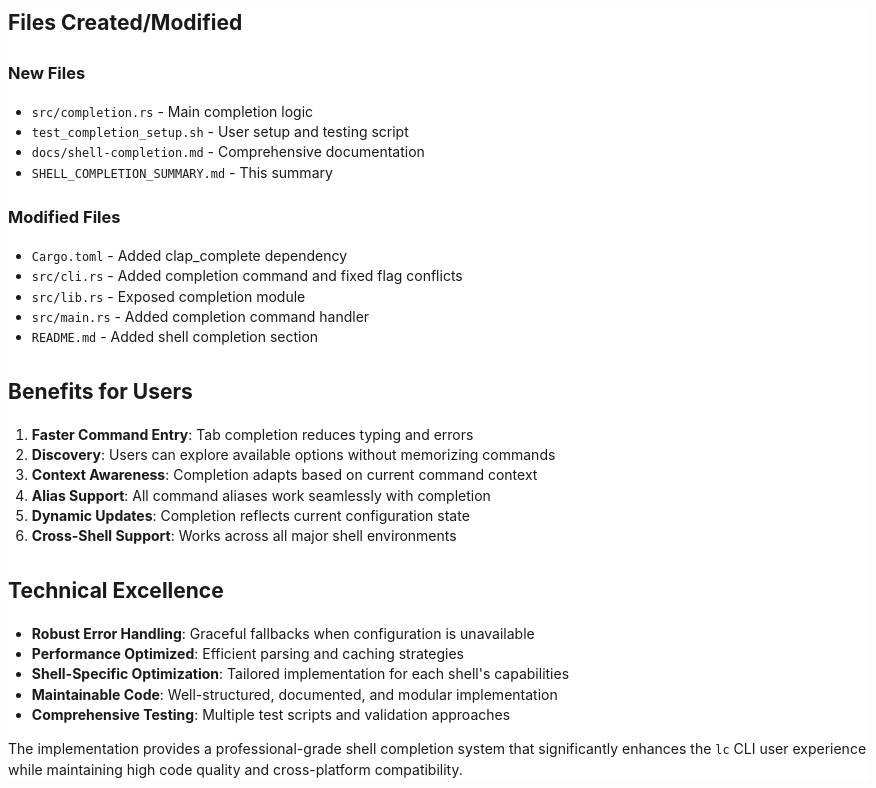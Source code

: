 ## Files Created/Modified

### New Files
- `src/completion.rs` - Main completion logic
- `test_completion_setup.sh` - User setup and testing script
- `docs/shell-completion.md` - Comprehensive documentation
- `SHELL_COMPLETION_SUMMARY.md` - This summary

### Modified Files
- `Cargo.toml` - Added clap_complete dependency
- `src/cli.rs` - Added completion command and fixed flag conflicts
- `src/lib.rs` - Exposed completion module
- `src/main.rs` - Added completion command handler
- `README.md` - Added shell completion section

## Benefits for Users

1. **Faster Command Entry**: Tab completion reduces typing and errors
2. **Discovery**: Users can explore available options without memorizing commands
3. **Context Awareness**: Completion adapts based on current command context
4. **Alias Support**: All command aliases work seamlessly with completion
5. **Dynamic Updates**: Completion reflects current configuration state
6. **Cross-Shell Support**: Works across all major shell environments

## Technical Excellence

- **Robust Error Handling**: Graceful fallbacks when configuration is unavailable
- **Performance Optimized**: Efficient parsing and caching strategies
- **Shell-Specific Optimization**: Tailored implementation for each shell's capabilities
- **Maintainable Code**: Well-structured, documented, and modular implementation
- **Comprehensive Testing**: Multiple test scripts and validation approaches

The implementation provides a professional-grade shell completion system that significantly enhances the `lc` CLI user experience while maintaining high code quality and cross-platform compatibility.